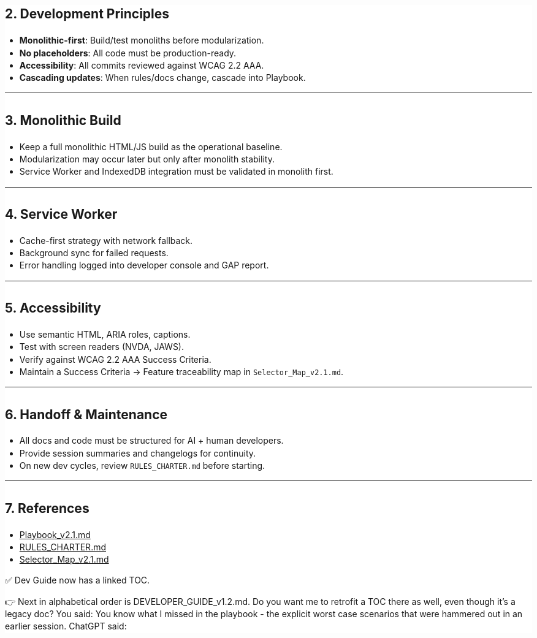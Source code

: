 
## 2. Development Principles
- **Monolithic-first**: Build/test monoliths before modularization.  
- **No placeholders**: All code must be production-ready.  
- **Accessibility**: All commits reviewed against WCAG 2.2 AAA.  
- **Cascading updates**: When rules/docs change, cascade into Playbook.  

---

## 3. Monolithic Build
- Keep a full monolithic HTML/JS build as the operational baseline.  
- Modularization may occur later but only after monolith stability.  
- Service Worker and IndexedDB integration must be validated in monolith first.  

---

## 4. Service Worker
- Cache-first strategy with network fallback.  
- Background sync for failed requests.  
- Error handling logged into developer console and GAP report.  

---

## 5. Accessibility
- Use semantic HTML, ARIA roles, captions.  
- Test with screen readers (NVDA, JAWS).  
- Verify against WCAG 2.2 AAA Success Criteria.  
- Maintain a Success Criteria → Feature traceability map in `Selector_Map_v2.1.md`.  

---

## 6. Handoff & Maintenance
- All docs and code must be structured for AI + human developers.  
- Provide session summaries and changelogs for continuity.  
- On new dev cycles, review `RULES_CHARTER.md` before starting.  

---

## 7. References
- [Playbook_v2.1.md](./Playbook_v2.1.md)  
- [RULES_CHARTER.md](./RULES_CHARTER.md)  
- [Selector_Map_v2.1.md](./Selector_Map_v2.1.md)  

✅ Dev Guide now has a linked TOC.

👉 Next in alphabetical order is DEVELOPER_GUIDE_v1.2.md. Do you want me to retrofit a TOC there as well, even though it’s a legacy doc?
You said:
You know what I missed in the playbook - the explicit worst case scenarios that were hammered out in an earlier session.
ChatGPT said:
